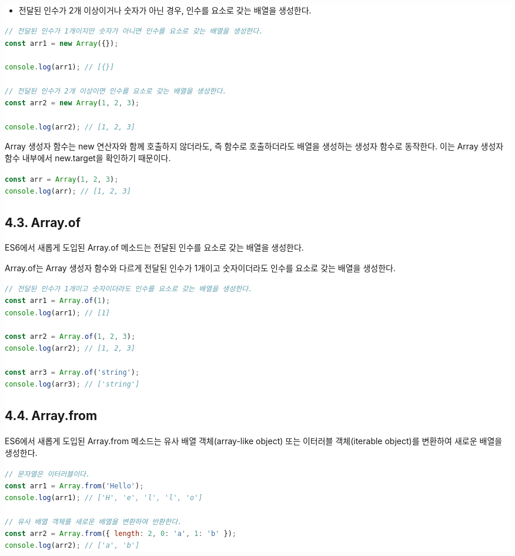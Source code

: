 -	전달된 인수가 2개 이상이거나 숫자가 아닌 경우, 인수를 요소로 갖는 배열을 생성한다.

```javascript
// 전달된 인수가 1개이지만 숫자가 아니면 인수를 요소로 갖는 배열을 생성한다.
const arr1 = new Array({});

console.log(arr1); // [{}]

// 전달된 인수가 2개 이상이면 인수를 요소로 갖는 배열을 생성한다.
const arr2 = new Array(1, 2, 3);

console.log(arr2); // [1, 2, 3]
```

Array 생성자 함수는 new 연산자와 함께 호출하지 않더라도, 즉 함수로 호출하더라도 배열을 생성하는 생성자 함수로 동작한다. 이는 Array 생성자 함수 내부에서 new.target을 확인하기 때문이다.

```javascript
const arr = Array(1, 2, 3);
console.log(arr); // [1, 2, 3]
```

## 4.3. Array.of

ES6에서 새롭게 도입된 Array.of 메소드는 전달된 인수를 요소로 갖는 배열을 생성한다.

Array.of는 Array 생성자 함수와 다르게 전달된 인수가 1개이고 숫자이더라도 인수를 요소로 갖는 배열을 생성한다.

```javascript
// 전달된 인수가 1개이고 숫자이더라도 인수를 요소로 갖는 배열을 생성한다.
const arr1 = Array.of(1);
console.log(arr1); // [1]

const arr2 = Array.of(1, 2, 3);
console.log(arr2); // [1, 2, 3]

const arr3 = Array.of('string');
console.log(arr3); // ['string']
```

## 4.4. Array.from

ES6에서 새롭게 도입된 Array.from 메소드는 유사 배열 객체(array-like object) 또는 이터러블 객체(iterable object)를 변환하여 새로운 배열을 생성한다.

```javascript
// 문자열은 이터러블이다.
const arr1 = Array.from('Hello');
console.log(arr1); // ['H', 'e', 'l', 'l', 'o']

// 유사 배열 객체를 새로운 배열을 변환하여 반환한다.
const arr2 = Array.from({ length: 2, 0: 'a', 1: 'b' });
console.log(arr2); // ['a', 'b']
```
